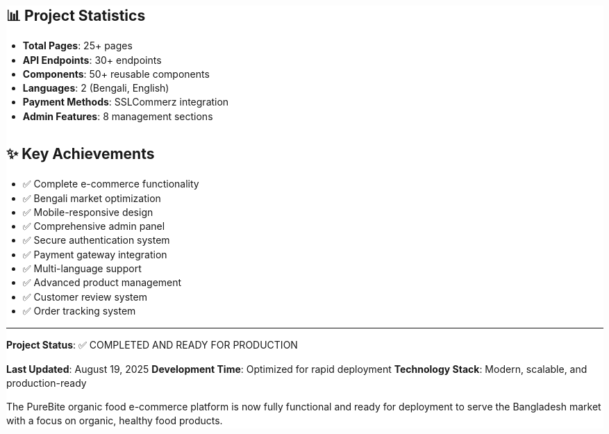 ## 📊 Project Statistics
- **Total Pages**: 25+ pages
- **API Endpoints**: 30+ endpoints
- **Components**: 50+ reusable components
- **Languages**: 2 (Bengali, English)
- **Payment Methods**: SSLCommerz integration
- **Admin Features**: 8 management sections

## ✨ Key Achievements
- ✅ Complete e-commerce functionality
- ✅ Bengali market optimization
- ✅ Mobile-responsive design
- ✅ Comprehensive admin panel
- ✅ Secure authentication system
- ✅ Payment gateway integration
- ✅ Multi-language support
- ✅ Advanced product management
- ✅ Customer review system
- ✅ Order tracking system

---

**Project Status**: ✅ COMPLETED AND READY FOR PRODUCTION

**Last Updated**: August 19, 2025
**Development Time**: Optimized for rapid deployment
**Technology Stack**: Modern, scalable, and production-ready

The PureBite organic food e-commerce platform is now fully functional and ready for deployment to serve the Bangladesh market with a focus on organic, healthy food products.